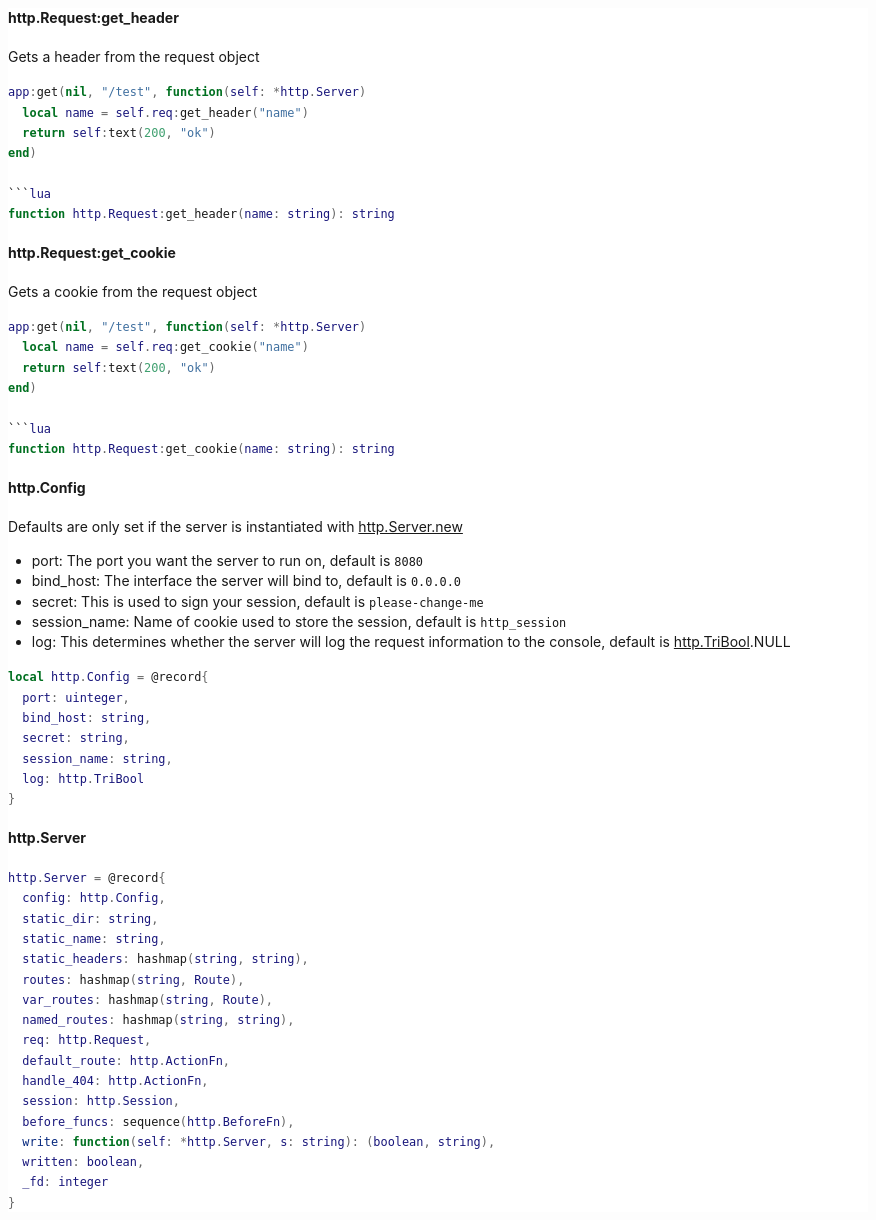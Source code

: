 #### http.Request:get_header

Gets a header from the request object

```lua
app:get(nil, "/test", function(self: *http.Server)
  local name = self.req:get_header("name")
  return self:text(200, "ok")
end)

```lua
function http.Request:get_header(name: string): string
```

#### http.Request:get_cookie

Gets a cookie from the request object

```lua
app:get(nil, "/test", function(self: *http.Server)
  local name = self.req:get_cookie("name")
  return self:text(200, "ok")
end)

```lua
function http.Request:get_cookie(name: string): string
```

#### http.Config

Defaults are only set if the server is instantiated with [http.Server.new](#httpservernew)
- port: The port you want the server to run on, default is `8080`
- bind_host: The interface the server will bind to, default is `0.0.0.0`
- secret: This is used to sign your session, default is `please-change-me`
- session_name: Name of cookie used to store the session, default is `http_session`
- log: This determines whether the server will log the request information to the console, default is [http.TriBool](#httptribool).NULL

```lua
local http.Config = @record{
  port: uinteger,
  bind_host: string,
  secret: string,
  session_name: string,
  log: http.TriBool
}
```

#### http.Server

```lua
http.Server = @record{
  config: http.Config,
  static_dir: string,
  static_name: string,
  static_headers: hashmap(string, string),
  routes: hashmap(string, Route),
  var_routes: hashmap(string, Route),
  named_routes: hashmap(string, string),
  req: http.Request,
  default_route: http.ActionFn,
  handle_404: http.ActionFn,
  session: http.Session,
  before_funcs: sequence(http.BeforeFn),
  write: function(self: *http.Server, s: string): (boolean, string),
  written: boolean,
  _fd: integer
}
```
